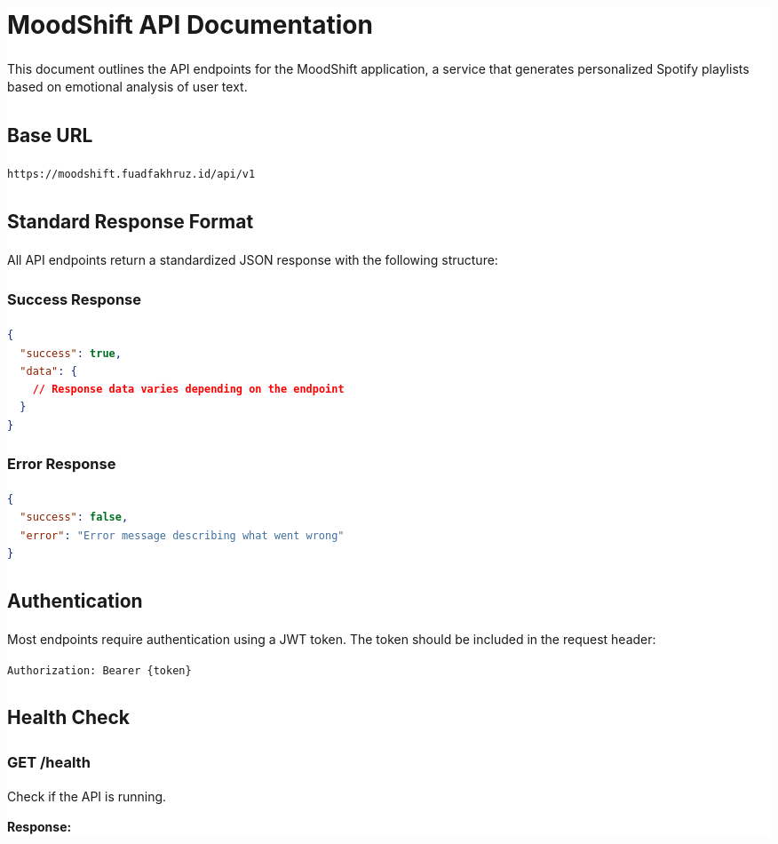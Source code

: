 # MoodShift API Documentation

This document outlines the API endpoints for the MoodShift application, a service that generates personalized Spotify playlists based on emotional analysis of user text.

## Base URL

```
https://moodshift.fuadfakhruz.id/api/v1
```

## Standard Response Format

All API endpoints return a standardized JSON response with the following structure:

### Success Response

```json
{
  "success": true,
  "data": {
    // Response data varies depending on the endpoint
  }
}
```

### Error Response

```json
{
  "success": false,
  "error": "Error message describing what went wrong"
}
```

## Authentication

Most endpoints require authentication using a JWT token. The token should be included in the request header:

```
Authorization: Bearer {token}
```

## Health Check

### GET /health

Check if the API is running.

**Response:**
